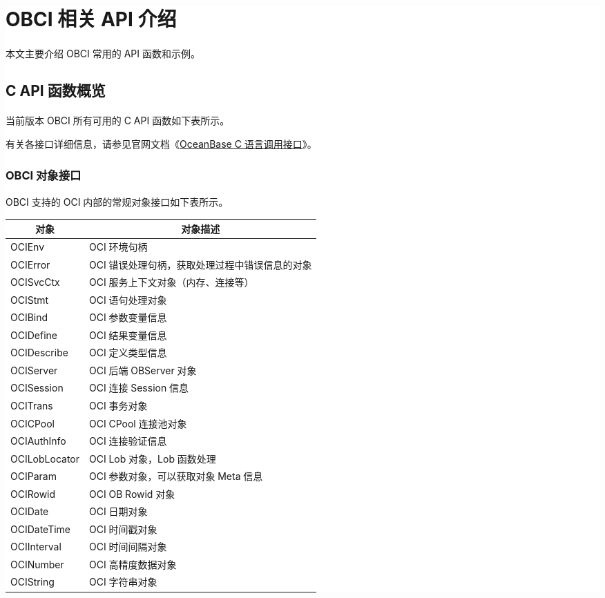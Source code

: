 # OBCI 相关 API 介绍

本文主要介绍 OBCI 常用的 API 函数和示例。

## C API 函数概览

当前版本 OBCI 所有可用的 C API 函数如下表所示。

有关各接口详细信息，请参见官网文档《[OceanBase C 语言调用接口](https://www.oceanbase.com/docs/obci/obci/V2.0.2/aqyuw3)》。

### OBCI 对象接口

OBCI 支持的 OCI 内部的常规对象接口如下表所示。

|      对象       |           对象描述            |
|---------------|---------------------------|
| OCIEnv        | OCI 环境句柄                  |
| OCIError      | OCI 错误处理句柄，获取处理过程中错误信息的对象 |
| OCISvcCtx     | OCI 服务上下文对象（内存、连接等）       |
| OCIStmt       | OCI 语句处理对象                |
| OCIBind       | OCI 参数变量信息                |
| OCIDefine     | OCI 结果变量信息                |
| OCIDescribe   | OCI 定义类型信息                |
| OCIServer     | OCI 后端 OBServer 对象        |
| OCISession    | OCI 连接 Session 信息         |
| OCITrans      | OCI 事务对象                  |
| OCICPool      | OCI CPool 连接池对象           |
| OCIAuthInfo   | OCI 连接验证信息                |
| OCILobLocator | OCI Lob 对象，Lob 函数处理       |
| OCIParam      | OCI 参数对象，可以获取对象 Meta 信息  |
| OCIRowid      | OCI OB Rowid 对象           |
| OCIDate       | OCI 日期对象                  |
| OCIDateTime   | OCI 时间戳对象                 |
| OCIInterval   | OCI 时间间隔对象                |
| OCINumber     | OCI 高精度数据对象               |
| OCIString     | OCI 字符串对象                 |
